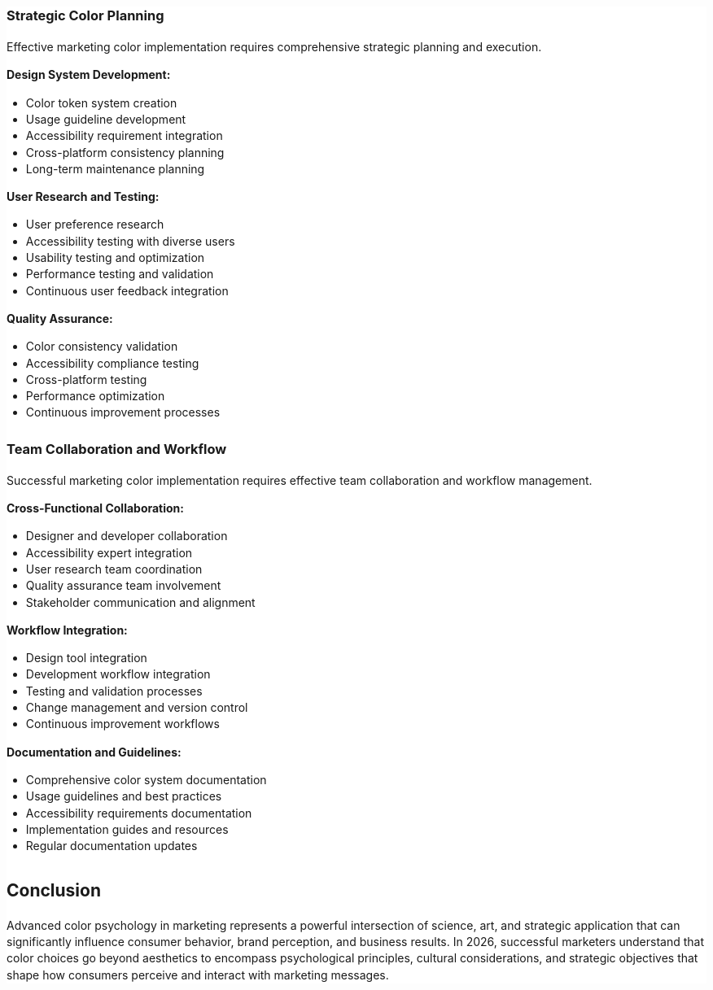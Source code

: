 ### Strategic Color Planning

Effective marketing color implementation requires comprehensive strategic planning and execution.

**Design System Development:**
- Color token system creation
- Usage guideline development
- Accessibility requirement integration
- Cross-platform consistency planning
- Long-term maintenance planning

**User Research and Testing:**
- User preference research
- Accessibility testing with diverse users
- Usability testing and optimization
- Performance testing and validation
- Continuous user feedback integration

**Quality Assurance:**
- Color consistency validation
- Accessibility compliance testing
- Cross-platform testing
- Performance optimization
- Continuous improvement processes

### Team Collaboration and Workflow

Successful marketing color implementation requires effective team collaboration and workflow management.

**Cross-Functional Collaboration:**
- Designer and developer collaboration
- Accessibility expert integration
- User research team coordination
- Quality assurance team involvement
- Stakeholder communication and alignment

**Workflow Integration:**
- Design tool integration
- Development workflow integration
- Testing and validation processes
- Change management and version control
- Continuous improvement workflows

**Documentation and Guidelines:**
- Comprehensive color system documentation
- Usage guidelines and best practices
- Accessibility requirements documentation
- Implementation guides and resources
- Regular documentation updates

## Conclusion

Advanced color psychology in marketing represents a powerful intersection of science, art, and strategic application that can significantly influence consumer behavior, brand perception, and business results. In 2026, successful marketers understand that color choices go beyond aesthetics to encompass psychological principles, cultural considerations, and strategic objectives that shape how consumers perceive and interact with marketing messages.
